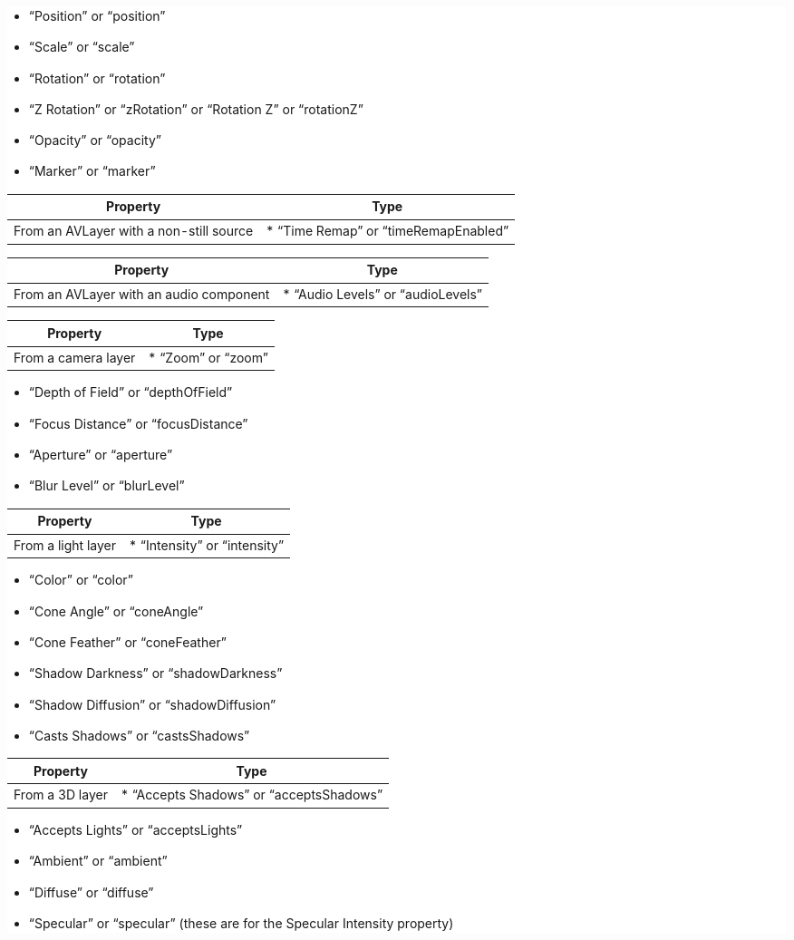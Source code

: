 - “Position” or “position”

- “Scale” or “scale”

- “Rotation” or “rotation”

- “Z Rotation” or “zRotation” or “Rotation Z” or “rotationZ”

- “Opacity” or “opacity”

- “Marker” or “marker”

| Property                                | Type                                  |
| --------------------------------------- | ------------------------------------- |
| From an AVLayer with a non-still source | \* “Time Remap” or “timeRemapEnabled” |

| Property                                | Type                               |
| --------------------------------------- | ---------------------------------- |
| From an AVLayer with an audio component | \* “Audio Levels” or “audioLevels” |

| Property            | Type                |
| ------------------- | ------------------- |
| From a camera layer | \* “Zoom” or “zoom” |

- “Depth of Field” or “depthOfField”

- “Focus Distance” or “focusDistance”

- “Aperture” or “aperture”

- “Blur Level” or “blurLevel”

| Property           | Type                          |
| ------------------ | ----------------------------- |
| From a light layer | \* “Intensity” or “intensity” |

- “Color” or “color”

- “Cone Angle” or “coneAngle”

- “Cone Feather” or “coneFeather”

- “Shadow Darkness” or “shadowDarkness”

- “Shadow Diffusion” or “shadowDiffusion”

- “Casts Shadows” or “castsShadows”

| Property        | Type                                     |
| --------------- | ---------------------------------------- |
| From a 3D layer | \* “Accepts Shadows” or “acceptsShadows” |

- “Accepts Lights” or “acceptsLights”

- “Ambient” or “ambient”

- “Diffuse” or “diffuse”

- “Specular” or “specular” (these are for the Specular Intensity property)
